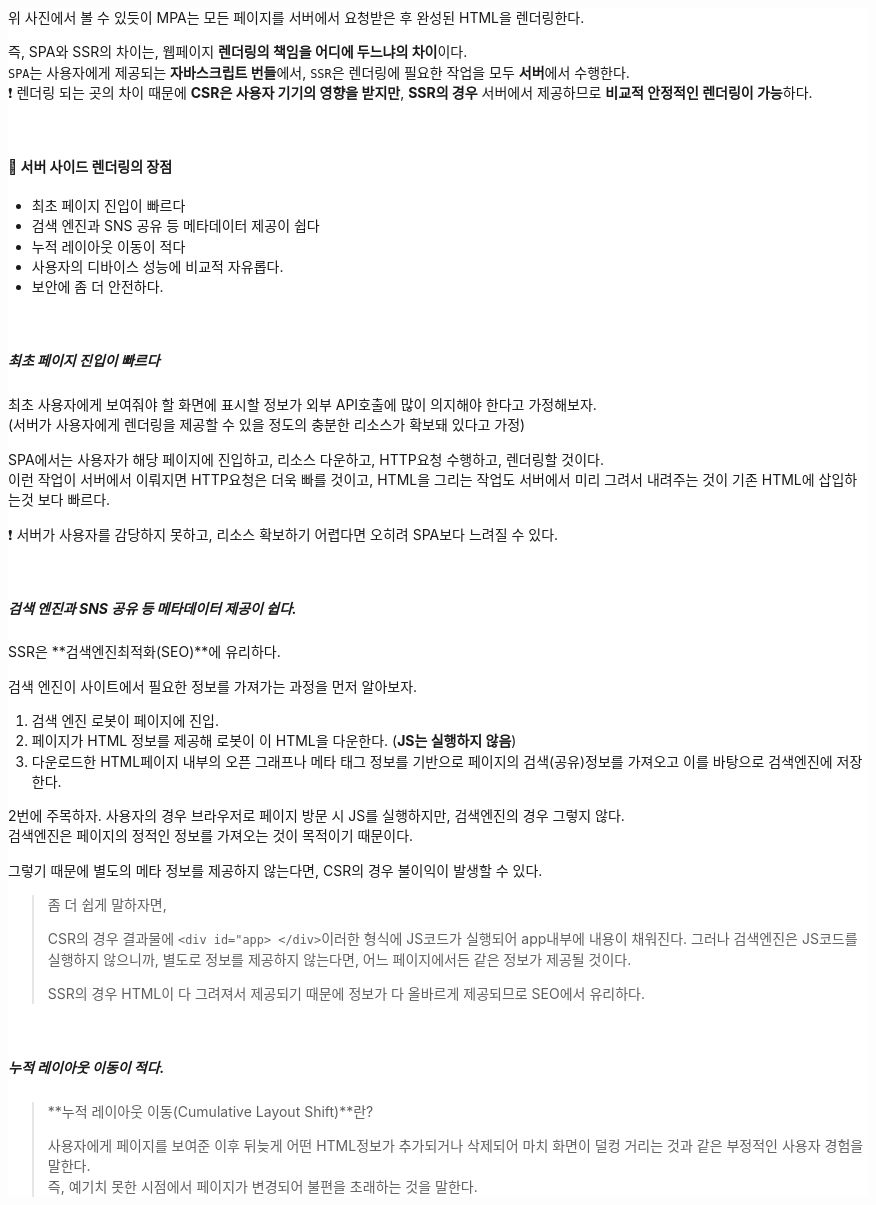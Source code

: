 위 사진에서 볼 수 있듯이 MPA는 모든 페이지를 서버에서 요청받은 후 완성된 HTML을 렌더링한다.

즉,  SPA와 SSR의 차이는, 웹페이지 **렌더링의 책임을 어디에 두느냐의 차이**이다.<br/>`SPA`는 사용자에게 제공되는 **자바스크립트 번들**에서, `SSR`은 렌더링에 필요한 작업을 모두 **서버**에서 수행한다.<br/>❗ 렌더링 되는 곳의 차이 때문에 **CSR은 사용자 기기의 영향을 받지만**, **SSR의 경우** 서버에서 제공하므로 **비교적 안정적인 렌더링이 가능**하다.

<br/>

#### 🔸 서버 사이드 렌더링의 장점

* 최초 페이지 진입이 빠르다
* 검색 엔진과 SNS 공유 등 메타데이터 제공이 쉽다
* 누적 레이아웃 이동이 적다
* 사용자의 디바이스 성능에 비교적 자유롭다.
* 보안에 좀 더 안전하다.

<br/>

##### 최초 페이지 진입이 빠르다

최초 사용자에게 보여줘야 할 화면에 표시할 정보가 외부 API호출에 많이 의지해야 한다고 가정해보자.<br/>(서버가 사용자에게 렌더링을 제공할 수 있을 정도의 충분한 리소스가 확보돼 있다고 가정)

SPA에서는 사용자가 해당 페이지에 진입하고, 리소스 다운하고, HTTP요청 수행하고, 렌더링할 것이다.<br/>이런 작업이 서버에서 이뤄지면 HTTP요청은 더욱 빠를 것이고, HTML을 그리는 작업도 서버에서 미리 그려서 내려주는 것이 기존 HTML에 삽입하는것 보다 빠르다.

❗ 서버가 사용자를 감당하지 못하고, 리소스 확보하기 어렵다면 오히려 SPA보다 느려질 수 있다.

<br/>

##### 검색 엔진과 SNS 공유 등 메타데이터 제공이 쉽다.

SSR은 **검색엔진최적화(SEO)**에 유리하다.

검색 엔진이 사이트에서 필요한 정보를 가져가는 과정을 먼저 알아보자.

1. 검색 엔진 로봇이 페이지에 진입.
2. 페이지가 HTML 정보를 제공해 로봇이 이 HTML을 다운한다. (**JS는 실행하지 않음**)
3. 다운로드한 HTML페이지 내부의 오픈 그래프나 메타 태그 정보를 기반으로 페이지의 검색(공유)정보를 가져오고 이를 바탕으로 검색엔진에 저장한다.

2번에 주목하자. 사용자의 경우 브라우저로 페이지 방문 시 JS를 실행하지만, 검색엔진의 경우 그렇지 않다.<br/>검색엔진은 페이지의 정적인 정보를 가져오는 것이 목적이기 때문이다.

그렇기 때문에 별도의 메타 정보를 제공하지 않는다면, CSR의 경우 불이익이 발생할 수 있다.

> 좀 더 쉽게 말하자면, 
>
> CSR의 경우 결과물에 `<div id="app> </div>`이러한 형식에 JS코드가 실행되어 app내부에 내용이 채워진다. 그러나 검색엔진은 JS코드를 실행하지 않으니까, 별도로 정보를 제공하지 않는다면, 어느 페이지에서든 같은 정보가 제공될 것이다.
>
> SSR의 경우 HTML이 다 그려져서 제공되기 때문에 정보가 다 올바르게 제공되므로 SEO에서 유리하다.

<br/>

##### 누적 레이아웃 이동이 적다.

> **누적 레이아웃 이동(Cumulative Layout Shift)**란?
>
> 사용자에게 페이지를 보여준 이후 뒤늦게 어떤 HTML정보가 추가되거나 삭제되어 마치 화면이 덜컹 거리는 것과 같은 부정적인 사용자 경험을 말한다.<br/>즉, 예기치 못한 시점에서 페이지가 변경되어 불편을 초래하는 것을 말한다.
